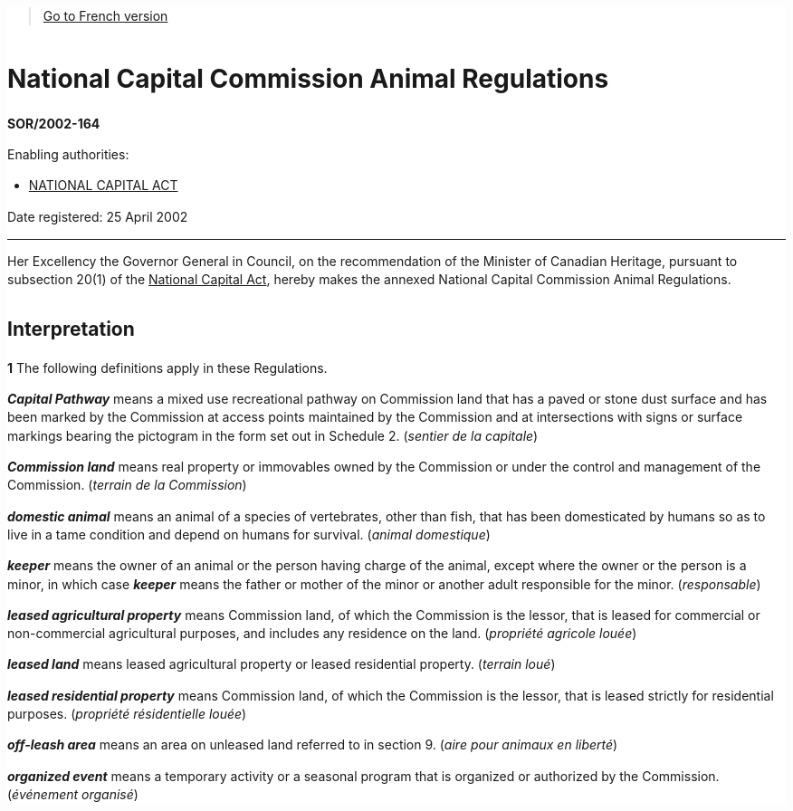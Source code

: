 > [Go to French version](/fr/Règlements/Décrets,%20ordonnances%20et%20règlements%20statutaires/2002/164.md)

# National Capital Commission Animal Regulations

**SOR/2002-164**

Enabling authorities: 
- [NATIONAL CAPITAL ACT](/en/Acts/Revised%20Statutes%20of%20Canada/N/N-4.md)

Date registered: 25 April 2002

----------

Her Excellency the Governor General in Council, on the recommendation of the Minister of Canadian Heritage, pursuant to subsection 20(1) of the [National Capital Act](/en/Acts/Revised%20Statutes%20of%20Canada/N/N-4.md), hereby makes the annexed National Capital Commission Animal Regulations.




## Interpretation


**1** The following definitions apply in these Regulations.

***Capital Pathway*** means a mixed use recreational pathway on Commission land that has a paved or stone dust surface and has been marked by the Commission at access points maintained by the Commission and at intersections with signs or surface markings bearing the pictogram in the form set out in Schedule 2. (*sentier de la capitale*)

***Commission land*** means real property or immovables owned by the Commission or under the control and management of the Commission. (*terrain de la Commission*)

***domestic animal*** means an animal of a species of vertebrates, other than fish, that has been domesticated by humans so as to live in a tame condition and depend on humans for survival. (*animal domestique*)

***keeper*** means the owner of an animal or the person having charge of the animal, except where the owner or the person is a minor, in which case ***keeper*** means the father or mother of the minor or another adult responsible for the minor. (*responsable*)

***leased agricultural property*** means Commission land, of which the Commission is the lessor, that is leased for commercial or non-commercial agricultural purposes, and includes any residence on the land. (*propriété agricole louée*)

***leased land*** means leased agricultural property or leased residential property. (*terrain loué*)

***leased residential property*** means Commission land, of which the Commission is the lessor, that is leased strictly for residential purposes. (*propriété résidentielle louée*)

***off-leash area*** means an area on unleased land referred to in section 9. (*aire pour animaux en liberté*)

***organized event*** means a temporary activity or a seasonal program that is organized or authorized by the Commission. (*événement organisé*)
